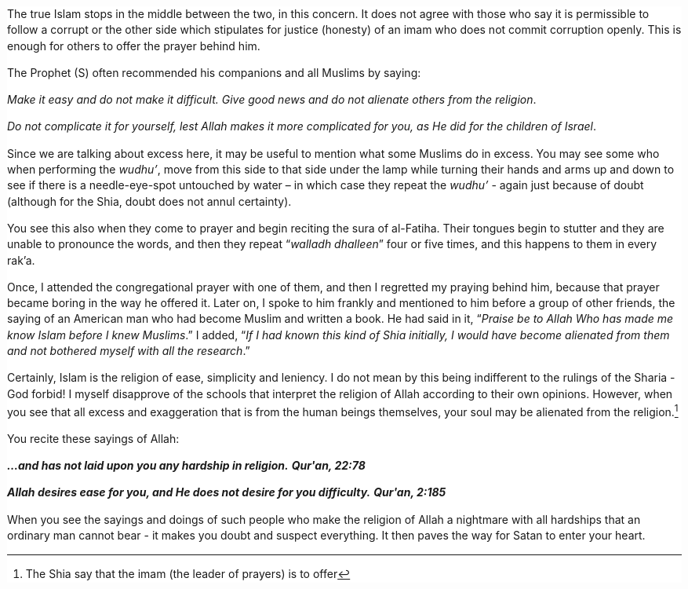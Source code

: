 The true Islam stops in the middle between the two, in this concern. It
does not agree with those who say it is permissible to follow a corrupt
or the other side which stipulates for justice (honesty) of an imam who
does not commit corruption openly. This is enough for others to offer
the prayer behind him.

The Prophet (S) often recommended his companions and all Muslims by
saying:

*Make it easy and do not make it difficult. Give good news and do not
alienate others from the religion*.

*Do not complicate it for yourself, lest Allah makes it more complicated
for you, as He did for the children of Israel*.

Since we are talking about excess here, it may be useful to mention what
some Muslims do in excess. You may see some who when performing the
*wudhu’*, move from this side to that side under the lamp while turning
their hands and arms up and down to see if there is a needle-eye-spot
untouched by water – in which case they repeat the *wudhu’* - again just
because of doubt (although for the Shia, doubt does not annul
certainty).

You see this also when they come to prayer and begin reciting the sura
of al-Fatiha. Their tongues begin to stutter and they are unable to
pronounce the words, and then they repeat “*walladh* *dhalleen*” four or
five times, and this happens to them in every rak’a.

Once, I attended the congregational prayer with one of them, and then I
regretted my praying behind him, because that prayer became boring in
the way he offered it. Later on, I spoke to him frankly and mentioned to
him before a group of other friends, the saying of an American man who
had become Muslim and written a book. He had said in it, “*Praise be to
Allah Who has made me know Islam before I knew Muslims*.” I added, “*If
I had known this kind of Shia initially, I would have become alienated
from them and not bothered myself with all the research*.”

Certainly, Islam is the religion of ease, simplicity and leniency. I do
not mean by this being indifferent to the rulings of the Sharia - God
forbid! I myself disapprove of the schools that interpret the religion
of Allah according to their own opinions. However, when you see that all
excess and exaggeration that is from the human beings themselves, your
soul may be alienated from the religion.[^7]

You recite these sayings of Allah:

***…and has not laid upon you any hardship in religion.*** ***Qur'an,
22:78***

***Allah desires ease for you, and He does not desire for you
difficulty.*** ***Qur'an, 2:185***

When you see the sayings and doings of such people who make the religion
of Allah a nightmare with all hardships that an ordinary man cannot
bear - it makes you doubt and suspect everything. It then paves the way
for Satan to enter your heart.


[^1]: These things are true and real, but we see that the Sunni mosques
[^2]: “Imam” here refers to the one leading others in offering a prayer.
[^3]: Sahih al-Bukhari, vol. 1 p. 130.
[^4]: This matter is like that of building a mosque or offering the
[^5]: Precautionary concealing of one’s real belief.
[^6]: Since the Shia were exiled from the stage of the Muslims’ life,
[^7]: The Shia say that the imam (the leader of prayers) is to offer